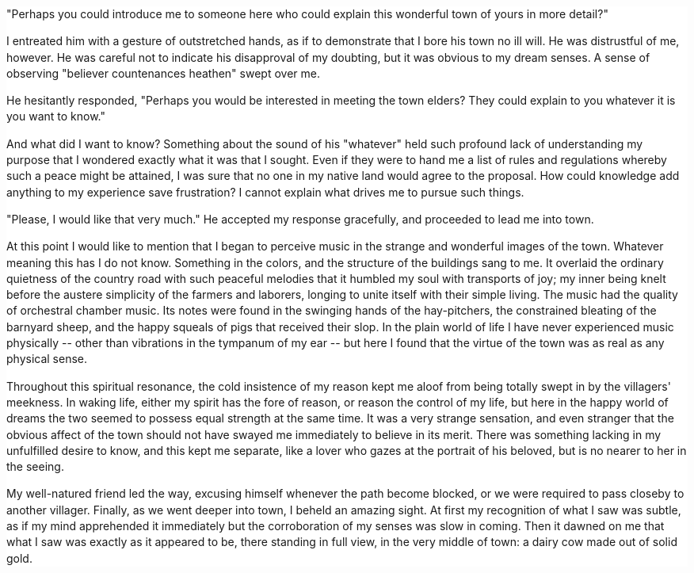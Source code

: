 "Perhaps you could introduce me to someone here who could explain this
wonderful town of yours in more detail?"

I entreated him with a gesture of outstretched hands, as if to
demonstrate that I bore his town no ill will.  He was distrustful of me,
however.  He was careful not to indicate his disapproval of my doubting,
but it was obvious to my dream senses.  A sense of observing "believer
countenances heathen" swept over me.

He hesitantly responded, "Perhaps you would be interested in meeting the
town elders?  They could explain to you whatever it is you want to
know."

And what did I want to know?  Something about the sound of his
"whatever" held such profound lack of understanding my purpose that I
wondered exactly what it was that I sought.  Even if they were to hand
me a list of rules and regulations whereby such a peace might be
attained, I was sure that no one in my native land would agree to the
proposal.  How could knowledge add anything to my experience save
frustration?  I cannot explain what drives me to pursue such things.

"Please, I would like that very much."  He accepted my response
gracefully, and proceeded to lead me into town.

At this point I would like to mention that I began to perceive music in
the strange and wonderful images of the town.  Whatever meaning this has
I do not know.  Something in the colors, and the structure of the
buildings sang to me.  It overlaid the ordinary quietness of the country
road with such peaceful melodies that it humbled my soul with transports
of joy; my inner being knelt before the austere simplicity of the
farmers and laborers, longing to unite itself with their simple living.
The music had the quality of orchestral chamber music.  Its notes were
found in the swinging hands of the hay-pitchers, the constrained
bleating of the barnyard sheep, and the happy squeals of pigs that
received their slop.  In the plain world of life I have never
experienced music physically -- other than vibrations in the tympanum of
my ear -- but here I found that the virtue of the town was as real as
any physical sense.

Throughout this spiritual resonance, the cold insistence of my reason
kept me aloof from being totally swept in by the villagers' meekness.
In waking life, either my spirit has the fore of reason, or reason the
control of my life, but here in the happy world of dreams the two seemed
to possess equal strength at the same time.  It was a very strange
sensation, and even stranger that the obvious affect of the town should
not have swayed me immediately to believe in its merit.  There was
something lacking in my unfulfilled desire to know, and this kept me
separate, like a lover who gazes at the portrait of his beloved, but is
no nearer to her in the seeing.

My well-natured friend led the way, excusing himself whenever the path
become blocked, or we were required to pass closeby to another villager.
Finally, as we went deeper into town, I beheld an amazing sight.  At
first my recognition of what I saw was subtle, as if my mind apprehended
it immediately but the corroboration of my senses was slow in coming.
Then it dawned on me that what I saw was exactly as it appeared to be,
there standing in full view, in the very middle of town: a dairy cow
made out of solid gold.
